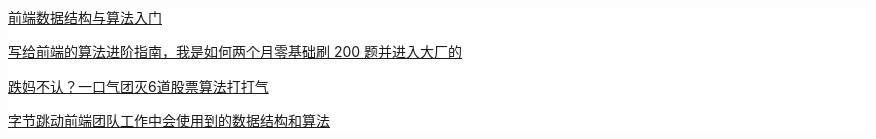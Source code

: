 
[前端数据结构与算法入门](https://mp.weixin.qq.com/s?__biz=MzUyNDYxNDAyMg==&mid=2247486341&idx=2&sn=edd63d475eebd0137a5c0efca7a2a486&chksm=fa2beb6ccd5c627a593a2d3d57b43b427a7b41d861afda1d526dfa82d0a14a9c440130fdab49&scene=126&&sessionid=1664420275#rd)

[写给前端的算法进阶指南，我是如何两个月零基础刷 200 题并进入大厂的](https://mp.weixin.qq.com/s?__biz=MzUyNDYxNDAyMg==&mid=2247486615&idx=1&sn=31b5c5afa707b1644f7225cc945d1d3b&chksm=fa2bec7ecd5c6568996066d6cbf53ddbb0a634be3e734cd3958986198b56668f4c3df5505b2f&scene=126&&sessionid=1664420273#rd)

[跌妈不认？一口气团灭6道股票算法打打气](https://mp.weixin.qq.com/s?__biz=MzUyNDYxNDAyMg==&mid=2247488092&idx=2&sn=15d73eca85af33ab09938cfa8e54858d&chksm=fa2bf2b5cd5c7ba3d1423215797c6f87c18c8001ff997ca75f47c1dfe2180a15d3a1450752b2&scene=126&&sessionid=1664519638#rd)

[字节跳动前端团队工作中会使用到的数据结构和算法](https://mp.weixin.qq.com/s?__biz=MzUyNDYxNDAyMg==&mid=2247489499&idx=1&sn=1fc5d465a7d0763afa88421254e58d9d&chksm=fa2bf732cd5c7e24b3429bc6f9ad26a16184db3bad22419e0ebd2f0842b0ba25f991a9142c2b&scene=126&&sessionid=1664519622#rd)





